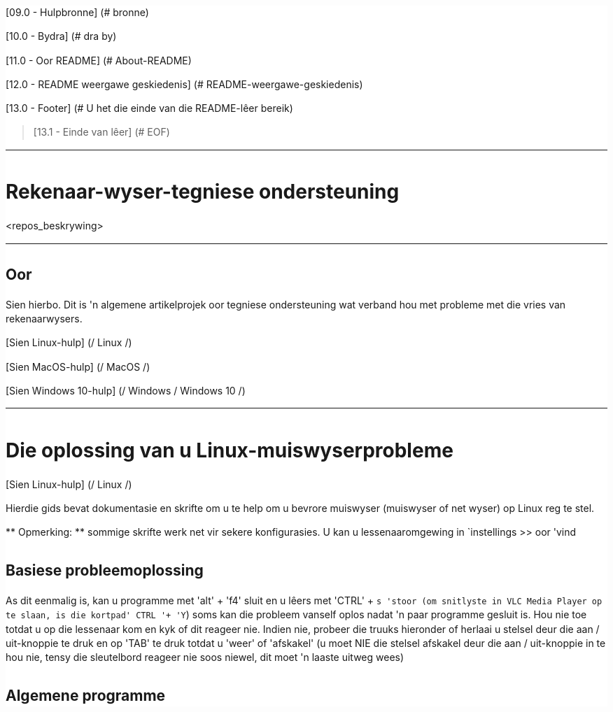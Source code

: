 [09.0 - Hulpbronne] (# bronne)

[10.0 - Bydra] (# dra by)

[11.0 - Oor README] (# About-README)

[12.0 - README weergawe geskiedenis] (# README-weergawe-geskiedenis)

[13.0 - Footer] (# U het die einde van die README-lêer bereik)

> [13.1 - Einde van lêer] (# EOF)

***

# Rekenaar-wyser-tegniese ondersteuning
<repos_beskrywing>

***

## Oor

Sien hierbo. Dit is 'n algemene artikelprojek oor tegniese ondersteuning wat verband hou met probleme met die vries van rekenaarwysers.

[Sien Linux-hulp] (/ Linux /)

[Sien MacOS-hulp] (/ MacOS /)

[Sien Windows 10-hulp] (/ Windows / Windows 10 /)

***

# Die oplossing van u Linux-muiswyserprobleme

[Sien Linux-hulp] (/ Linux /)

Hierdie gids bevat dokumentasie en skrifte om u te help om u bevrore muiswyser (muiswyser of net wyser) op Linux reg te stel.

** Opmerking: ** sommige skrifte werk net vir sekere konfigurasies. U kan u lessenaaromgewing in `instellings >> oor 'vind

## Basiese probleemoplossing

As dit eenmalig is, kan u programme met 'alt' + 'f4' sluit en u lêers met 'CTRL' + `s 'stoor (om snitlyste in VLC Media Player op te slaan, is die kortpad' CTRL '+ 'Y`) soms kan die probleem vanself oplos nadat 'n paar programme gesluit is. Hou nie toe totdat u op die lessenaar kom en kyk of dit reageer nie. Indien nie, probeer die truuks hieronder of herlaai u stelsel deur die aan / uit-knoppie te druk en op 'TAB' te druk totdat u 'weer' of 'afskakel' (u moet NIE die stelsel afskakel deur die aan / uit-knoppie in te hou nie, tensy die sleutelbord reageer nie soos niewel, dit moet 'n laaste uitweg wees)

## Algemene programme
